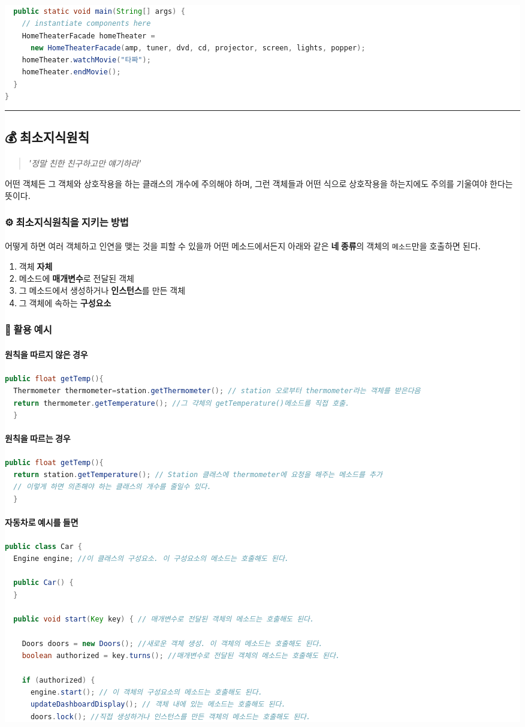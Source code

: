 ```java
  public static void main(String[] args) {
    // instantiate components here
    HomeTheaterFacade homeTheater =
      new HomeTheaterFacade(amp, tuner, dvd, cd, projector, screen, lights, popper);
    homeTheater.watchMovie("타짜");
    homeTheater.endMovie();
  }
}
```

---

## 💰 최소지식원칙

> _'정말 친한 친구하고만 얘기하라'_

어떤 객체든 그 객체와 상호작용을 하는 클래스의 개수에 주의해야 하며, 그런 객체들과 어떤 식으로 상호작용을 하는지에도 주의를 기울여야 한다는 뜻이다.

### ⚙️ 최소지식원칙을 지키는 방법

어떻게 하면 여러 객체하고 인연을 맺는 것을 피할 수 있을까
어떤 메소드에서든지 아래와 같은 **네 종류**의 객체의 `메소드`만을 호출하면 된다.

1. 객체 **자체**
2. 메소드에 **매개변수**로 전달된 객체
3. 그 메소드에서 생성하거나 **인스턴스**를 만든 객체
4. 그 객체에 속하는 **구성요소**

### 🥊 활용 예시

#### 원칙을 따르지 않은 경우

```java
public float getTemp(){
  Thermometer thermometer=station.getThermometer(); // station 오로부터 thermometer라는 객체를 받은다음
  return thermometer.getTemperature(); //그 갹체의 getTemperature()메소드를 직접 호출.
  }
```

#### 원칙을 따르는 경우

```java
public float getTemp(){
  return station.getTemperature(); // Station 클래스에 thermometer에 요청을 해주는 메소드를 추가
  // 이렇게 하면 의존해야 하는 클래스의 개수를 줄일수 있다.
  }
```

#### 자동차로 예시를 들면

```java
public class Car {
  Engine engine; //이 클래스의 구성요소. 이 구성요소의 메소드는 호출해도 된다.

  public Car() {
  }

  public void start(Key key) { // 매개변수로 전달된 객체의 메소드는 호출해도 된다.

    Doors doors = new Doors(); //새로운 객체 생성. 이 객체의 메소드는 호출해도 된다.
    boolean authorized = key.turns(); //매개변수로 전달된 객체의 메소드는 호출해도 된다.

    if (authorized) {
      engine.start(); // 이 객체의 구성요소의 메소드는 호출해도 된다.
      updateDashboardDisplay(); // 객체 내에 있는 메소드는 호출해도 된다.
      doors.lock(); //직접 생성하거나 인스턴스를 만든 객체의 메소드는 호출해도 된다.
```